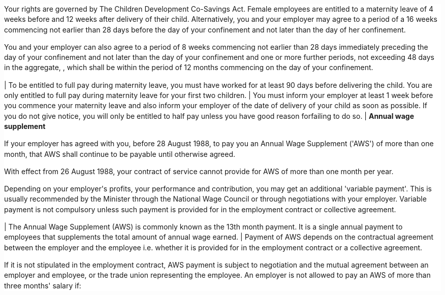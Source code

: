 Your rights are governed by The Children Development Co-Savings Act.
Female employees are entitled to a maternity leave of 4 weeks before and
12 weeks after delivery of their child. Alternatively, you and your
employer may agree to a period of a 16 weeks commencing not earlier than
28 days before the day of your confinement and not later than the day of
her confinement.

You and your employer can also agree to a period of 8 weeks commencing
not earlier than 28 days immediately preceding the day of your
confinement and not later than the day of your confinement and one or
more further periods, not exceeding 48 days in the aggregate, , which
shall be within the period of 12 months commencing on the day of your
confinement.

| To be entitled to full pay during maternity leave, you must have
  worked for at least 90 days before delivering the child. You are only
  entitled to full pay during maternity leave for your first two
  children.
| You must inform your employer at least 1 week before you commence your
  maternity leave and also inform your employer of the date of delivery
  of your child as soon as possible. If you do not give notice, you will
  only be entitled to half pay unless you have good reason forfailing to
  do so.
| **Annual wage supplement**

If your employer has agreed with you, before 28 August 1988, to pay you
an Annual Wage Supplement ('AWS') of more than one month, that AWS shall
continue to be payable until otherwise agreed.

With effect from 26 August 1988, your contract of service cannot provide
for AWS of more than one month per year.

Depending on your employer's profits, your performance and contribution,
you may get an additional 'variable payment'. This is usually
recommended by the Minister through the National Wage Council or through
negotiations with your employer. Variable payment is not compulsory
unless such payment is provided for in the employment contract or
collective agreement.

| The Annual Wage Supplement (AWS) is commonly known as the 13th month
  payment. It is a single annual payment to employees that supplements
  the total amount of annual wage earned.
| Payment of AWS depends on the contractual agreement between the
  employer and the employee i.e. whether it is provided for in the
  employment contract or a collective agreement.

If it is not stipulated in the employment contract, AWS payment is
subject to negotiation and the mutual agreement between an employer and
employee, or the trade union representing the employee. An employer is
not allowed to pay an AWS of more than three months' salary if:
